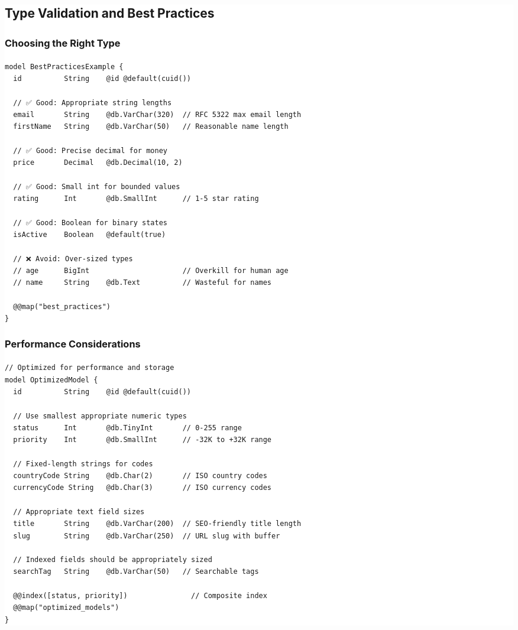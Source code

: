 ## Type Validation and Best Practices

### Choosing the Right Type
```prisma
model BestPracticesExample {
  id          String    @id @default(cuid())
  
  // ✅ Good: Appropriate string lengths
  email       String    @db.VarChar(320)  // RFC 5322 max email length
  firstName   String    @db.VarChar(50)   // Reasonable name length
  
  // ✅ Good: Precise decimal for money
  price       Decimal   @db.Decimal(10, 2)
  
  // ✅ Good: Small int for bounded values
  rating      Int       @db.SmallInt      // 1-5 star rating
  
  // ✅ Good: Boolean for binary states
  isActive    Boolean   @default(true)
  
  // ❌ Avoid: Over-sized types
  // age      BigInt                      // Overkill for human age
  // name     String    @db.Text          // Wasteful for names
  
  @@map("best_practices")
}
```

### Performance Considerations
```prisma
// Optimized for performance and storage
model OptimizedModel {
  id          String    @id @default(cuid())
  
  // Use smallest appropriate numeric types
  status      Int       @db.TinyInt       // 0-255 range
  priority    Int       @db.SmallInt      // -32K to +32K range
  
  // Fixed-length strings for codes
  countryCode String    @db.Char(2)       // ISO country codes
  currencyCode String   @db.Char(3)       // ISO currency codes
  
  // Appropriate text field sizes
  title       String    @db.VarChar(200)  // SEO-friendly title length
  slug        String    @db.VarChar(250)  // URL slug with buffer
  
  // Indexed fields should be appropriately sized
  searchTag   String    @db.VarChar(50)   // Searchable tags
  
  @@index([status, priority])               // Composite index
  @@map("optimized_models")
}
```
